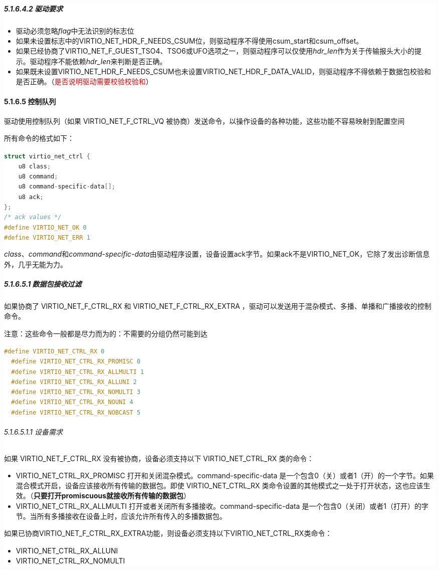 ##### 5.1.6.4.2 驱动要求
- 驱动必须忽略*flag*中无法识别的标志位
- 如果未设置标志中的VIRTIO_NET_HDR_F_NEEDS_CSUM位，则驱动程序不得使用csum_start和csum_offset。
- 如果已经协商了VIRTIO_NET_F_GUEST_TSO4、TSO6或UFO选项之一，则驱动程序可以仅使用*hdr_len*作为关于传输报头大小的提示。驱动程序不能依赖*hdr_len*来判断是否正确。
- 如果既未设置VIRTIO_NET_HDR_F_NEEDS_CSUM也未设置VIRTIO_NET_HDR_F_DATA_VALID，则驱动程序不得依赖于数据包校验和是否正确。（<font color=red>是否说明驱动需要校验校验和</font>）

#### 5.1.6.5 控制队列
驱动使用控制队列（如果 VIRTIO_NET_F_CTRL_VQ 被协商）发送命令，以操作设备的各种功能，这些功能不容易映射到配置空间

所有命令的格式如下：
```c
struct virtio_net_ctrl {
	u8 class;
	u8 command;
	u8 command-specific-data[];
	u8 ack;
};
/* ack values */
#define VIRTIO_NET_OK 0
#define VIRTIO_NET_ERR 1
```

*class*、*command*和*command-specific-data*由驱动程序设置，设备设置ack字节。如果ack不是VIRTIO_NET_OK，它除了发出诊断信息外，几乎无能为力。

##### 5.1.6.5.1 数据包接收过滤
如果协商了 VIRTIO_NET_F_CTRL_RX 和 VIRTIO_NET_F_CTRL_RX_EXTRA ，驱动可以发送用于混杂模式、多播、单播和广播接收的控制命令。

注意：这些命令一般都是尽力而为的：不需要的分组仍然可能到达

```c
#define VIRTIO_NET_CTRL_RX 0
  #define VIRTIO_NET_CTRL_RX_PROMISC 0
  #define VIRTIO_NET_CTRL_RX_ALLMULTI 1
  #define VIRTIO_NET_CTRL_RX_ALLUNI 2
  #define VIRTIO_NET_CTRL_RX_NOMULTI 3
  #define VIRTIO_NET_CTRL_RX_NOUNI 4
  #define VIRTIO_NET_CTRL_RX_NOBCAST 5
```

###### 5.1.6.5.1.1 设备需求
如果 VIRTIO_NET_F_CTRL_RX 没有被协商，设备必须支持以下 VIRTIO_NET_CTRL_RX 类的命令：
- VIRTIO_NET_CTRL_RX_PROMISC 打开和关闭混杂模式。command-specific-data 是一个包含0（关）或者1（开）的一个字节。如果混合模式开启，设备应该接收所有传输的数据包。即使 VIRTIO_NET_CTRL_RX 类命令设置的其他模式之一处于打开状态，这也应该生效。（**只要打开promiscuous就接收所有传输的数据包**）
- VIRTIO_NET_CTRL_RX_ALLMULTI 打开或者关闭所有多播接收。command-specific-data 是一个包含0（关闭）或者1（打开）的字节。当所有多播接收在设备上时，应该允许所有传入的多播数据包。

如果已协商VIRTIO_NET_F_CTRL_RX_EXTRA功能，则设备必须支持以下VIRTIO_NET_CTRL_RX类命令：
- VIRTIO_NET_CTRL_RX_ALLUNI 
- VIRTIO_NET_CTRL_RX_NOMULTI
